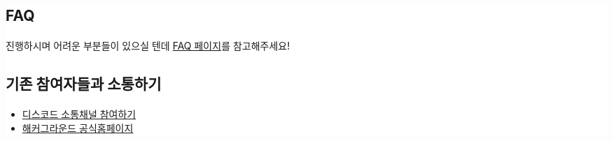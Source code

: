 
## FAQ

진행하시며 어려운 부분들이 있으실 텐데 [FAQ 페이지](../faq/README.md)를 참고해주세요!


## 기존 참여자들과 소통하기

* [디스코드 소통채널 참여하기](https://aka.ms/hg/discord)
* [해커그라운드 공식홈페이지](https://aka.ms/hackers-ground)